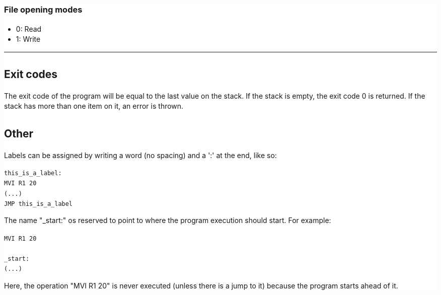 ### File opening modes

- 0: Read
- 1: Write
 
---

## Exit codes

The exit code of the program will be equal to the last value on the stack. If the stack is empty, the exit code 0 is returned. If the stack has more than one item on it, an error is thrown.

## Other

Labels can be assigned by writing a word (no spacing) and a ':' at the end, like so:
```
this_is_a_label:
MVI R1 20
(...)
JMP this_is_a_label
```

The name "\_start:" os reserved to point to where the program execution should start. For example:
```
MVI R1 20

_start:
(...)
```
Here, the operation "MVI R1 20" is never executed (unless there is a jump to it) because the program starts ahead of it.
